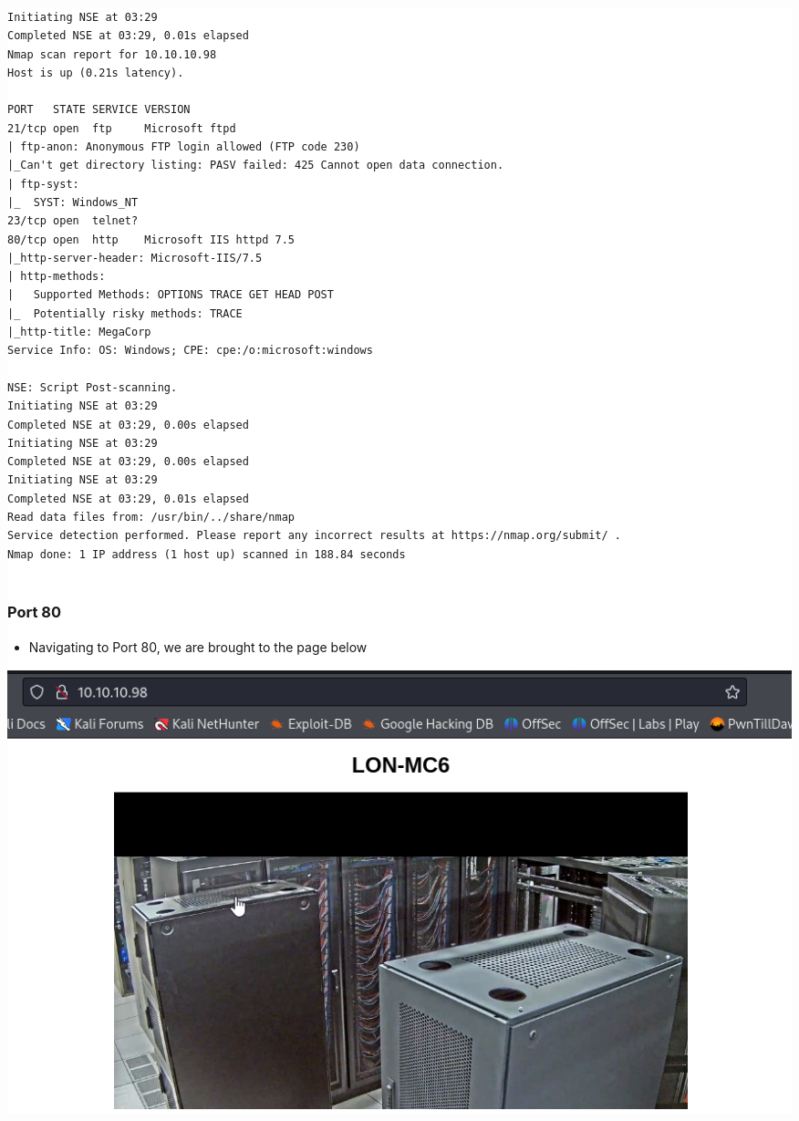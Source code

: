 ```shell
Initiating NSE at 03:29
Completed NSE at 03:29, 0.01s elapsed
Nmap scan report for 10.10.10.98
Host is up (0.21s latency).

PORT   STATE SERVICE VERSION
21/tcp open  ftp     Microsoft ftpd
| ftp-anon: Anonymous FTP login allowed (FTP code 230)
|_Can't get directory listing: PASV failed: 425 Cannot open data connection.
| ftp-syst: 
|_  SYST: Windows_NT
23/tcp open  telnet?
80/tcp open  http    Microsoft IIS httpd 7.5
|_http-server-header: Microsoft-IIS/7.5
| http-methods: 
|   Supported Methods: OPTIONS TRACE GET HEAD POST
|_  Potentially risky methods: TRACE
|_http-title: MegaCorp
Service Info: OS: Windows; CPE: cpe:/o:microsoft:windows

NSE: Script Post-scanning.
Initiating NSE at 03:29
Completed NSE at 03:29, 0.00s elapsed
Initiating NSE at 03:29
Completed NSE at 03:29, 0.00s elapsed
Initiating NSE at 03:29
Completed NSE at 03:29, 0.01s elapsed
Read data files from: /usr/bin/../share/nmap
Service detection performed. Please report any incorrect results at https://nmap.org/submit/ .
Nmap done: 1 IP address (1 host up) scanned in 188.84 seconds
                                                                   
```

### Port 80
- Navigating to Port 80, we are brought to the page below

![](assets/Access_assets/Pasted%20image%2020231115072050.png)
